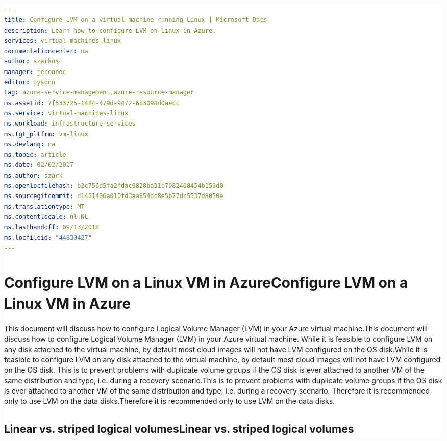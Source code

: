 ```yaml
---
title: Configure LVM on a virtual machine running Linux | Microsoft Docs
description: Learn how to configure LVM on Linux in Azure.
services: virtual-machines-linux
documentationcenter: na
author: szarkos
manager: jeconnoc
editor: tysonn
tag: azure-service-management,azure-resource-manager
ms.assetid: 7f533725-1484-479d-9472-6b3098d0aecc
ms.service: virtual-machines-linux
ms.workload: infrastructure-services
ms.tgt_pltfrm: vm-linux
ms.devlang: na
ms.topic: article
ms.date: 02/02/2017
ms.author: szark
ms.openlocfilehash: b2c756d5fa2fdac9828ba31b7982408454b159d0
ms.sourcegitcommit: d1451406a010fd3aa854dc8e5b77dc5537d8050e
ms.translationtype: MT
ms.contentlocale: nl-NL
ms.lasthandoff: 09/13/2018
ms.locfileid: "44830427"
---
```

# <a name="configure-lvm-on-a-linux-vm-in-azure"></a><span data-ttu-id="a5b49-103">Configure LVM on a Linux VM in Azure</span><span class="sxs-lookup"><span data-stu-id="a5b49-103">Configure LVM on a Linux VM in Azure</span></span>
<span data-ttu-id="a5b49-104">This document will discuss how to configure Logical Volume Manager (LVM) in your Azure virtual machine.</span><span class="sxs-lookup"><span data-stu-id="a5b49-104">This document will discuss how to configure Logical Volume Manager (LVM) in your Azure virtual machine.</span></span> <span data-ttu-id="a5b49-105">While it is feasible to configure LVM on any disk attached to the virtual machine, by default most cloud images will not have LVM configured on the OS disk.</span><span class="sxs-lookup"><span data-stu-id="a5b49-105">While it is feasible to configure LVM on any disk attached to the virtual machine, by default most cloud images will not have LVM configured on the OS disk.</span></span> <span data-ttu-id="a5b49-106">This is to prevent problems with duplicate volume groups if the OS disk is ever attached to another VM of the same distribution and type, i.e. during a recovery scenario.</span><span class="sxs-lookup"><span data-stu-id="a5b49-106">This is to prevent problems with duplicate volume groups if the OS disk is ever attached to another VM of the same distribution and type, i.e. during a recovery scenario.</span></span> <span data-ttu-id="a5b49-107">Therefore it is recommended only to use LVM on the data disks.</span><span class="sxs-lookup"><span data-stu-id="a5b49-107">Therefore it is recommended only to use LVM on the data disks.</span></span>

## <a name="linear-vs-striped-logical-volumes"></a><span data-ttu-id="a5b49-108">Linear vs. striped logical volumes</span><span class="sxs-lookup"><span data-stu-id="a5b49-108">Linear vs. striped logical volumes</span></span>